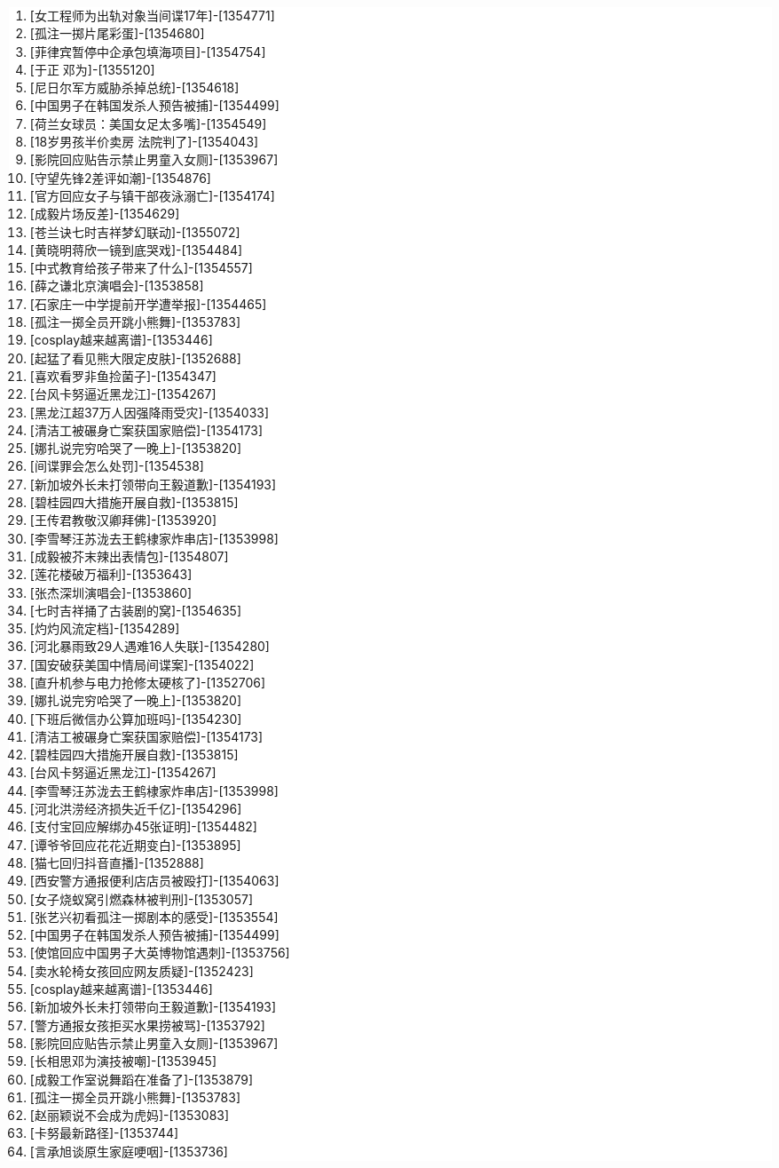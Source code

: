 1. [女工程师为出轨对象当间谍17年]-[1354771]
1. [孤注一掷片尾彩蛋]-[1354680]
1. [菲律宾暂停中企承包填海项目]-[1354754]
1. [于正 邓为]-[1355120]
1. [尼日尔军方威胁杀掉总统]-[1354618]
1. [中国男子在韩国发杀人预告被捕]-[1354499]
1. [荷兰女球员：美国女足太多嘴]-[1354549]
1. [18岁男孩半价卖房 法院判了]-[1354043]
1. [影院回应贴告示禁止男童入女厕]-[1353967]
1. [守望先锋2差评如潮]-[1354876]
1. [官方回应女子与镇干部夜泳溺亡]-[1354174]
1. [成毅片场反差]-[1354629]
1. [苍兰诀七时吉祥梦幻联动]-[1355072]
1. [黄晓明蒋欣一镜到底哭戏]-[1354484]
1. [中式教育给孩子带来了什么]-[1354557]
1. [薛之谦北京演唱会]-[1353858]
1. [石家庄一中学提前开学遭举报]-[1354465]
1. [孤注一掷全员开跳小熊舞]-[1353783]
1. [cosplay越来越离谱]-[1353446]
1. [起猛了看见熊大限定皮肤]-[1352688]
1. [喜欢看罗非鱼捡菌子]-[1354347]
1. [台风卡努逼近黑龙江]-[1354267]
1. [黑龙江超37万人因强降雨受灾]-[1354033]
1. [清洁工被碾身亡案获国家赔偿]-[1354173]
1. [娜扎说完穷哈哭了一晚上]-[1353820]
1. [间谍罪会怎么处罚]-[1354538]
1. [新加坡外长未打领带向王毅道歉]-[1354193]
1. [碧桂园四大措施开展自救]-[1353815]
1. [王传君教敬汉卿拜佛]-[1353920]
1. [李雪琴汪苏泷去王鹤棣家炸串店]-[1353998]
1. [成毅被芥末辣出表情包]-[1354807]
1. [莲花楼破万福利]-[1353643]
1. [张杰深圳演唱会]-[1353860]
1. [七时吉祥捅了古装剧的窝]-[1354635]
1. [灼灼风流定档]-[1354289]
1. [河北暴雨致29人遇难16人失联]-[1354280]
1. [国安破获美国中情局间谍案]-[1354022]
1. [直升机参与电力抢修太硬核了]-[1352706]
1. [娜扎说完穷哈哭了一晚上]-[1353820]
1. [下班后微信办公算加班吗]-[1354230]
1. [清洁工被碾身亡案获国家赔偿]-[1354173]
1. [碧桂园四大措施开展自救]-[1353815]
1. [台风卡努逼近黑龙江]-[1354267]
1. [李雪琴汪苏泷去王鹤棣家炸串店]-[1353998]
1. [河北洪涝经济损失近千亿]-[1354296]
1. [支付宝回应解绑办45张证明]-[1354482]
1. [谭爷爷回应花花近期变白]-[1353895]
1. [猫七回归抖音直播]-[1352888]
1. [西安警方通报便利店店员被殴打]-[1354063]
1. [女子烧蚁窝引燃森林被判刑]-[1353057]
1. [张艺兴初看孤注一掷剧本的感受]-[1353554]
1. [中国男子在韩国发杀人预告被捕]-[1354499]
1. [使馆回应中国男子大英博物馆遇刺]-[1353756]
1. [卖水轮椅女孩回应网友质疑]-[1352423]
1. [cosplay越来越离谱]-[1353446]
1. [新加坡外长未打领带向王毅道歉]-[1354193]
1. [警方通报女孩拒买水果捞被骂]-[1353792]
1. [影院回应贴告示禁止男童入女厕]-[1353967]
1. [长相思邓为演技被嘲]-[1353945]
1. [成毅工作室说舞蹈在准备了]-[1353879]
1. [孤注一掷全员开跳小熊舞]-[1353783]
1. [赵丽颖说不会成为虎妈]-[1353083]
1. [卡努最新路径]-[1353744]
1. [言承旭谈原生家庭哽咽]-[1353736]